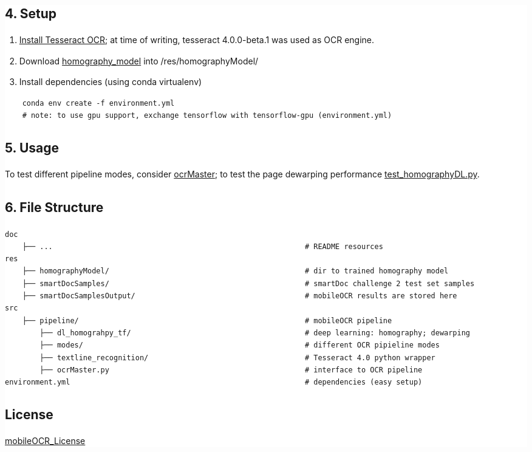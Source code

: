 ## 4. Setup

1. [Install Tesseract OCR](https://github.com/tesseract-ocr/tesseract); at time of writing, tesseract 4.0.0-beta.1 
was used as OCR engine.

2. Download [homography_model](https://files.mycloud.com/home.php?brand=webfiles&seuuid=0d3501d38bd41cefae626d66ed160c17&name=xception_10000) into /res/homographyModel/

3. Install dependencies (using conda virtualenv)
    
```     
    conda env create -f environment.yml
    # note: to use gpu support, exchange tensorflow with tensorflow-gpu (environment.yml)
```

## 5. Usage

To test different pipeline modes, consider [ocrMaster](src/pipeline/test_OCRMaster.py); to test the page dewarping 
performance [test_homographyDL.py](src/pipeline/dl_homograhpy/unit_tests/test_homographyDL.py).

## 6. File Structure

    doc
        ├── ...                                                          # README resources
    res                               
        ├── homographyModel/                                             # dir to trained homography model 
        ├── smartDocSamples/                                             # smartDoc challenge 2 test set samples
        ├── smartDocSamplesOutput/                                       # mobileOCR results are stored here   
    src
        ├── pipeline/                                                    # mobileOCR pipeline
            ├── dl_homograhpy_tf/                                        # deep learning: homography; dewarping 
            ├── modes/                                                   # different OCR pipieline modes
            ├── textline_recognition/                                    # Tesseract 4.0 python wrapper 
            ├── ocrMaster.py                                             # interface to OCR pipeline
    environment.yml                                                      # dependencies (easy setup)

## License

[mobileOCR_License](LICENSE)
